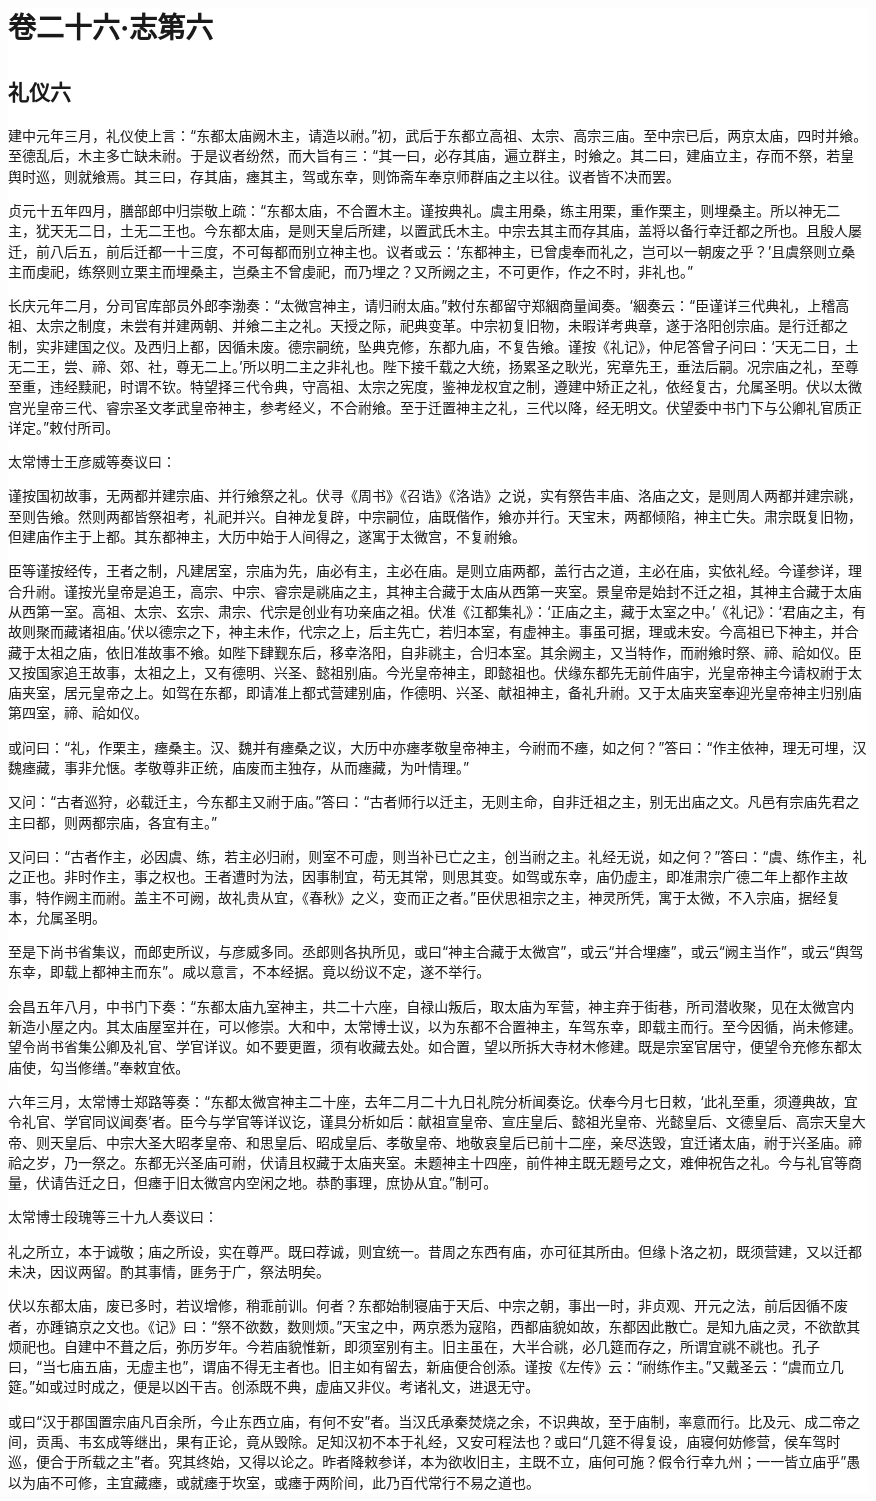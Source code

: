 # 卷二十六·志第六

## 礼仪六

建中元年三月，礼仪使上言：“东都太庙阙木主，请造以祔。”初，武后于东都立高祖、太宗、高宗三庙。至中宗已后，两京太庙，四时并飨。至德乱后，木主多亡缺未祔。于是议者纷然，而大旨有三：“其一曰，必存其庙，遍立群主，时飨之。其二曰，建庙立主，存而不祭，若皇舆时巡，则就飨焉。其三曰，存其庙，瘗其主，驾或东幸，则饰斋车奉京师群庙之主以往。议者皆不决而罢。

贞元十五年四月，膳部郎中归崇敬上疏：“东都太庙，不合置木主。谨按典礼。虞主用桑，练主用栗，重作栗主，则埋桑主。所以神无二主，犹天无二日，土无二王也。今东都太庙，是则天皇后所建，以置武氏木主。中宗去其主而存其庙，盖将以备行幸迁都之所也。且殷人屡迁，前八后五，前后迁都一十三度，不可每都而别立神主也。议者或云：‘东都神主，已曾虔奉而礼之，岂可以一朝废之乎？’且虞祭则立桑主而虔祀，练祭则立栗主而埋桑主，岂桑主不曾虔祀，而乃埋之？又所阙之主，不可更作，作之不时，非礼也。”

长庆元年二月，分司官库部员外郎李渤奏：“太微宫神主，请归祔太庙。”敕付东都留守郑絪商量闻奏。‘絪奏云：“臣谨详三代典礼，上稽高祖、太宗之制度，未尝有并建两朝、并飨二主之礼。天授之际，祀典变革。中宗初复旧物，未暇详考典章，遂于洛阳创宗庙。是行迁都之制，实非建国之仪。及西归上都，因循未废。德宗嗣统，坠典克修，东都九庙，不复告飨。谨按《礼记》，仲尼答曾子问曰：‘天无二日，土无二王，尝、禘、郊、社，尊无二上。’所以明二主之非礼也。陛下接千载之大统，扬累圣之耿光，宪章先王，垂法后嗣。况宗庙之礼，至尊至重，违经黩祀，时谓不钦。特望择三代令典，守高祖、太宗之宪度，鉴神龙权宜之制，遵建中矫正之礼，依经复古，允属圣明。伏以太微宫光皇帝三代、睿宗圣文孝武皇帝神主，参考经义，不合祔飨。至于迁置神主之礼，三代以降，经无明文。伏望委中书门下与公卿礼官质正详定。”敕付所司。

太常博士王彦威等奏议曰：

谨按国初故事，无两都并建宗庙、并行飨祭之礼。伏寻《周书》《召诰》《洛诰》之说，实有祭告丰庙、洛庙之文，是则周人两都并建宗祧，至则告飨。然则两都皆祭祖考，礼祀并兴。自神龙复辟，中宗嗣位，庙既偕作，飨亦并行。天宝末，两都倾陷，神主亡失。肃宗既复旧物，但建庙作主于上都。其东都神主，大历中始于人间得之，遂寓于太微宫，不复祔飨。

臣等谨按经传，王者之制，凡建居室，宗庙为先，庙必有主，主必在庙。是则立庙两都，盖行古之道，主必在庙，实依礼经。今谨参详，理合升祔。谨按光皇帝是追王，高宗、中宗、睿宗是祧庙之主，其神主合藏于太庙从西第一夹室。景皇帝是始封不迁之祖，其神主合藏于太庙从西第一室。高祖、太宗、玄宗、肃宗、代宗是创业有功亲庙之祖。伏准《江都集礼》：‘正庙之主，藏于太室之中。’《礼记》：‘君庙之主，有故则聚而藏诸祖庙。’伏以德宗之下，神主未作，代宗之上，后主先亡，若归本室，有虚神主。事虽可据，理或未安。今高祖已下神主，并合藏于太祖之庙，依旧准故事不飨。如陛下肆觐东后，移幸洛阳，自非祧主，合归本室。其余阙主，又当特作，而祔飨时祭、禘、祫如仪。臣又按国家追王故事，太祖之上，又有德明、兴圣、懿祖别庙。今光皇帝神主，即懿祖也。伏缘东都先无前件庙宇，光皇帝神主今请权祔于太庙夹室，居元皇帝之上。如驾在东都，即请准上都式营建别庙，作德明、兴圣、献祖神主，备礼升祔。又于太庙夹室奉迎光皇帝神主归别庙第四室，禘、祫如仪。

或问曰：“礼，作栗主，瘗桑主。汉、魏并有瘗桑之议，大历中亦瘗孝敬皇帝神主，今祔而不瘗，如之何？”答曰：“作主依神，理无可埋，汉魏瘗藏，事非允惬。孝敬尊非正统，庙废而主独存，从而瘗藏，为叶情理。”

又问：“古者巡狩，必载迁主，今东都主又祔于庙。”答曰：“古者师行以迁主，无则主命，自非迁祖之主，别无出庙之文。凡邑有宗庙先君之主曰都，则两都宗庙，各宜有主。”

又问曰：“古者作主，必因虞、练，若主必归祔，则室不可虚，则当补已亡之主，创当祔之主。礼经无说，如之何？”答曰：“虞、练作主，礼之正也。非时作主，事之权也。王者遭时为法，因事制宜，苟无其常，则思其变。如驾或东幸，庙仍虚主，即准肃宗广德二年上都作主故事，特作阙主而祔。盖主不可阙，故礼贵从宜，《春秋》之义，变而正之者。”臣伏思祖宗之主，神灵所凭，寓于太微，不入宗庙，据经复本，允属圣明。

至是下尚书省集议，而郎吏所议，与彦威多同。丞郎则各执所见，或曰“神主合藏于太微宫”，或云“并合埋瘗”，或云“阙主当作”，或云“舆驾东幸，即载上都神主而东”。咸以意言，不本经据。竟以纷议不定，遂不举行。

会昌五年八月，中书门下奏：“东都太庙九室神主，共二十六座，自禄山叛后，取太庙为军营，神主弃于街巷，所司潜收聚，见在太微宫内新造小屋之内。其太庙屋室并在，可以修崇。大和中，太常博士议，以为东都不合置神主，车驾东幸，即载主而行。至今因循，尚未修建。望令尚书省集公卿及礼官、学官详议。如不要更置，须有收藏去处。如合置，望以所拆大寺材木修建。既是宗室官居守，便望令充修东都太庙使，勾当修缮。”奉敕宜依。

六年三月，太常博士郑路等奏：“东都太微宫神主二十座，去年二月二十九日礼院分析闻奏讫。伏奉今月七日敕，‘此礼至重，须遵典故，宜令礼官、学官同议闻奏’者。臣今与学官等详议讫，谨具分析如后：献祖宣皇帝、宣庄皇后、懿祖光皇帝、光懿皇后、文德皇后、高宗天皇大帝、则天皇后、中宗大圣大昭孝皇帝、和思皇后、昭成皇后、孝敬皇帝、地敬哀皇后已前十二座，亲尽迭毁，宜迁诸太庙，祔于兴圣庙。禘祫之岁，乃一祭之。东都无兴圣庙可祔，伏请且权藏于太庙夹室。未题神主十四座，前件神主既无题号之文，难伸祝告之礼。今与礼官等商量，伏请告迁之日，但瘗于旧太微宫内空闲之地。恭酌事理，庶协从宜。”制可。

太常博士段瑰等三十九人奏议曰：

礼之所立，本于诚敬；庙之所设，实在尊严。既曰荐诚，则宜统一。昔周之东西有庙，亦可征其所由。但缘卜洛之初，既须营建，又以迁都未决，因议两留。酌其事情，匪务于广，祭法明矣。

伏以东都太庙，废已多时，若议增修，稍乖前训。何者？东都始制寝庙于天后、中宗之朝，事出一时，非贞观、开元之法，前后因循不废者，亦踵镐京之文也。《记》曰：“祭不欲数，数则烦。”天宝之中，两京悉为寇陷，西都庙貌如故，东都因此散亡。是知九庙之灵，不欲歆其烦祀也。自建中不葺之后，弥历岁年。今若庙貌惟新，即须室别有主。旧主虽在，大半合祧，必几筵而存之，所谓宜祧不祧也。孔子曰，“当七庙五庙，无虚主也”，谓庙不得无主者也。旧主如有留去，新庙便合创添。谨按《左传》云：“祔练作主。”又戴圣云：“虞而立几筵。”如或过时成之，便是以凶干吉。创添既不典，虚庙又非仪。考诸礼文，进退无守。

或曰“汉于郡国置宗庙凡百余所，今止东西立庙，有何不安”者。当汉氏承秦焚烧之余，不识典故，至于庙制，率意而行。比及元、成二帝之间，贡禹、韦玄成等继出，果有正论，竟从毁除。足知汉初不本于礼经，又安可程法也？或曰“几筵不得复设，庙寝何妨修营，侯车驾时巡，便合于所载之主”者。究其终始，又得以论之。昨者降敕参详，本为欲收旧主，主既不立，庙何可施？假令行幸九州；一一皆立庙乎”愚以为庙不可修，主宜藏瘗，或就瘗于坎室，或瘗于两阶间，此乃百代常行不易之道也。
